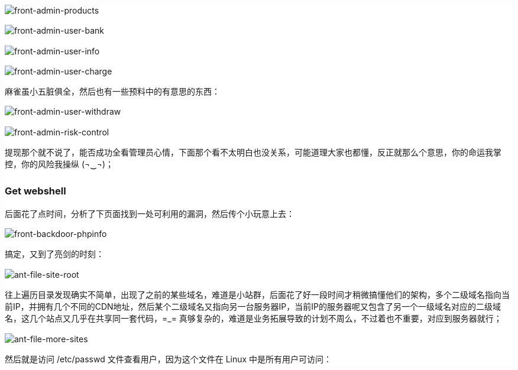 ![front-admin-products](https://img2023.cnblogs.com/blog/1049983/202405/1049983-20240510144333010-1068744427.png)





![front-admin-user-bank](https://img2023.cnblogs.com/blog/1049983/202405/1049983-20240510144333704-1357237350.png)





![front-admin-user-info](https://img2023.cnblogs.com/blog/1049983/202405/1049983-20240510144334419-815139068.png)





![front-admin-user-charge](https://img2023.cnblogs.com/blog/1049983/202405/1049983-20240510144335252-1461134780.png)



麻雀虽小五脏俱全，然后也有一些预料中的有意思的东西：



![front-admin-user-withdraw](https://img2023.cnblogs.com/blog/1049983/202405/1049983-20240510144336161-336147511.png)





![front-admin-risk-control](https://img2023.cnblogs.com/blog/1049983/202405/1049983-20240510144336836-526667756.png)



提现那个就不说了，能否成功全看管理员心情，下面那个看不太明白也没关系，可能道理大家也都懂，反正就那么个意思，你的命运我掌控，你的风险我操纵 (¬‿¬)；

### Get webshell

后面花了点时间，分析了下页面找到一处可利用的漏洞，然后传个小玩意上去：



![front-backdoor-phpinfo](https://img2023.cnblogs.com/blog/1049983/202405/1049983-20240510144337530-837700307.png)



搞定，又到了亮剑的时刻：



![ant-file-site-root](https://img2023.cnblogs.com/blog/1049983/202405/1049983-20240510144338207-857142646.png)



往上遍历目录发现确实不简单，出现了之前的某些域名，难道是小站群，后面花了好一段时间才稍微搞懂他们的架构，多个二级域名指向当前IP，并拥有几个不同的CDN地址，然后某个二级域名又指向另一台服务器IP，当前IP的服务器呢又包含了另一个一级域名对应的二级域名，这几个站点又几乎在共享同一套代码，=_= 真够复杂的，难道是业务拓展导致的计划不周么，不过着也不重要，对应到服务器就行；



![ant-file-more-sites](https://img2023.cnblogs.com/blog/1049983/202405/1049983-20240510144338855-1605355296.png)



然后就是访问 /etc/passwd 文件查看用户，因为这个文件在 Linux 中是所有用户可访问：
